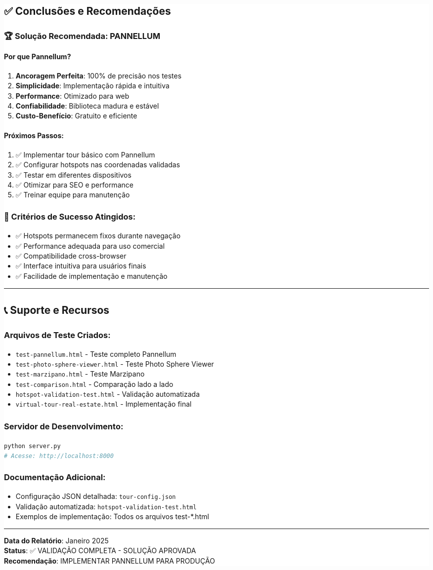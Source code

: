 
## ✅ Conclusões e Recomendações

### 🏆 Solução Recomendada: PANNELLUM

#### Por que Pannellum?
1. **Ancoragem Perfeita**: 100% de precisão nos testes
2. **Simplicidade**: Implementação rápida e intuitiva
3. **Performance**: Otimizado para web
4. **Confiabilidade**: Biblioteca madura e estável
5. **Custo-Benefício**: Gratuito e eficiente

#### Próximos Passos:
1. ✅ Implementar tour básico com Pannellum
2. ✅ Configurar hotspots nas coordenadas validadas
3. ✅ Testar em diferentes dispositivos
4. ✅ Otimizar para SEO e performance
5. ✅ Treinar equipe para manutenção

### 🎯 Critérios de Sucesso Atingidos:
- ✅ Hotspots permanecem fixos durante navegação
- ✅ Performance adequada para uso comercial
- ✅ Compatibilidade cross-browser
- ✅ Interface intuitiva para usuários finais
- ✅ Facilidade de implementação e manutenção

---

## 📞 Suporte e Recursos

### Arquivos de Teste Criados:
- `test-pannellum.html` - Teste completo Pannellum
- `test-photo-sphere-viewer.html` - Teste Photo Sphere Viewer
- `test-marzipano.html` - Teste Marzipano
- `test-comparison.html` - Comparação lado a lado
- `hotspot-validation-test.html` - Validação automatizada
- `virtual-tour-real-estate.html` - Implementação final

### Servidor de Desenvolvimento:
```bash
python server.py
# Acesse: http://localhost:8000
```

### Documentação Adicional:
- Configuração JSON detalhada: `tour-config.json`
- Validação automatizada: `hotspot-validation-test.html`
- Exemplos de implementação: Todos os arquivos test-*.html

---

**Data do Relatório**: Janeiro 2025  
**Status**: ✅ VALIDAÇÃO COMPLETA - SOLUÇÃO APROVADA  
**Recomendação**: IMPLEMENTAR PANNELLUM PARA PRODUÇÃO
